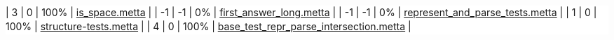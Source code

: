 |     3 |     0 |    100%  | [is_space.metta](https://logicmoo.org/public/metta/reports/tests_output/baseline-compat-2024-10-02T00:34:06/tests/baseline_compat/hyperon-mettalog_sanity/is_space.metta.html) |
|    -1 |    -1 |      0%  | [first_answer_long.metta](https://logicmoo.org/public/metta/reports/tests_output/baseline-compat-2024-10-02T00:34:06/tests/baseline_compat/hyperon-mettalog_sanity/first_answer_long.metta.html) |
|    -1 |    -1 |      0%  | [represent_and_parse_tests.metta](https://logicmoo.org/public/metta/reports/tests_output/baseline-compat-2024-10-02T00:34:06/tests/baseline_compat/hyperon-mettalog_sanity/represent_and_parse_tests.metta.html) |
|     1 |     0 |    100%  | [structure-tests.metta](https://logicmoo.org/public/metta/reports/tests_output/baseline-compat-2024-10-02T00:34:06/tests/baseline_compat/hyperon-mettalog_sanity/structure-tests.metta.html) |
|     4 |     0 |    100%  | [base_test_repr_parse_intersection.metta](https://logicmoo.org/public/metta/reports/tests_output/baseline-compat-2024-10-02T00:34:06/tests/baseline_compat/hyperon-mettalog_sanity/base_test_repr_parse_intersection.metta.html) |
